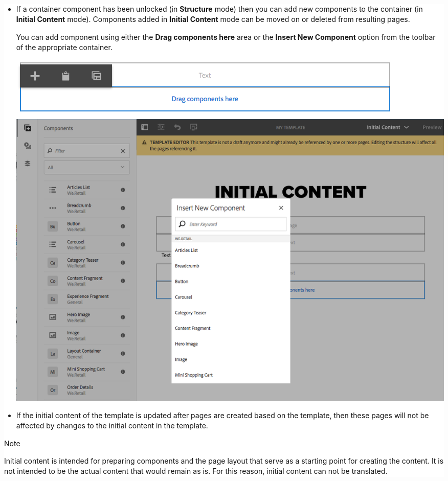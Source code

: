 * If a container component has been unlocked (in **Structure** mode) then you can add new components to the container (in **Initial Content** mode). Components added in **Initial Content** mode can be moved on or deleted from resulting pages.

  You can add component using either the **Drag components here** area or the **Insert New Component** option from the toolbar of the appropriate container.

  ![](assets/chlimage_1-382.png) ![](assets/chlimage_1-383.png)

* If the initial content of the template is updated after pages are created based on the template, then these pages will not be affected by changes to the initial content in the template.

>[!NOTE]
>
>Initial content is intended for preparing components and the page layout that serve as a starting point for creating the content. It is not intended to be the actual content that would remain as is. For this reason, initial content can not be translated.

